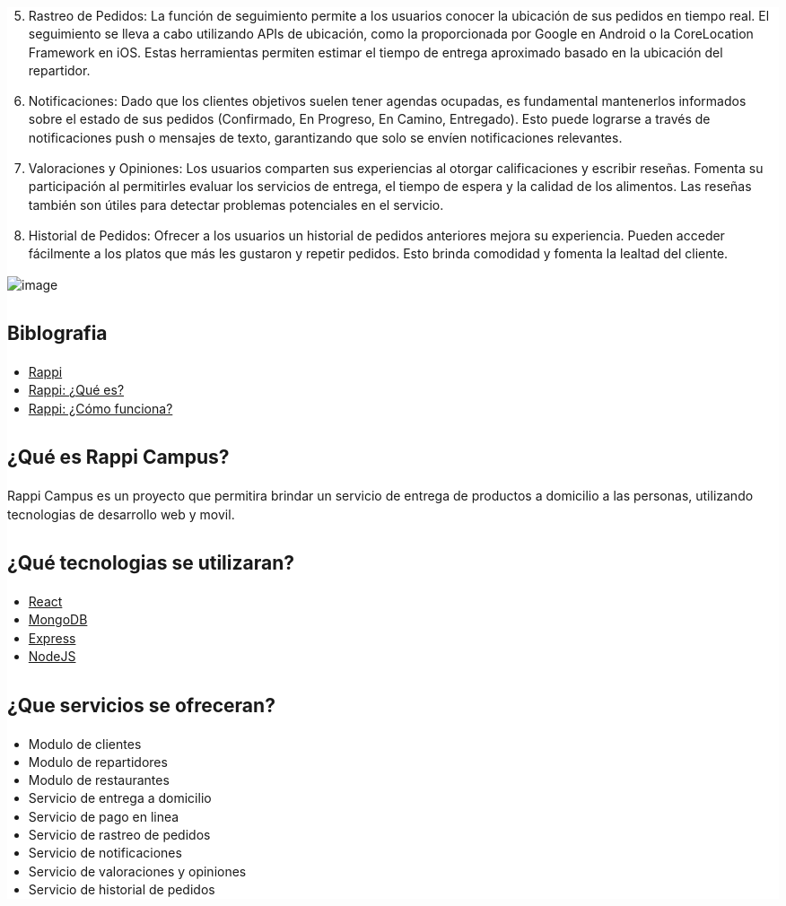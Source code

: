 5. Rastreo de Pedidos:
La función de seguimiento permite a los usuarios conocer la ubicación de sus pedidos en tiempo real. El seguimiento se lleva a cabo utilizando APIs de ubicación, como la proporcionada por Google en Android o la CoreLocation Framework en iOS. Estas herramientas permiten estimar el tiempo de entrega aproximado basado en la ubicación del repartidor.

6. Notificaciones:
Dado que los clientes objetivos suelen tener agendas ocupadas, es fundamental mantenerlos informados sobre el estado de sus pedidos (Confirmado, En Progreso, En Camino, Entregado). Esto puede lograrse a través de notificaciones push o mensajes de texto, garantizando que solo se envíen notificaciones relevantes.

7. Valoraciones y Opiniones:
Los usuarios comparten sus experiencias al otorgar calificaciones y escribir reseñas. Fomenta su participación al permitirles evaluar los servicios de entrega, el tiempo de espera y la calidad de los alimentos. Las reseñas también son útiles para detectar problemas potenciales en el servicio.

8. Historial de Pedidos:
Ofrecer a los usuarios un historial de pedidos anteriores mejora su experiencia. Pueden acceder fácilmente a los platos que más les gustaron y repetir pedidos. Esto brinda comodidad y fomenta la lealtad del cliente.

![image](https://github.com/Kevin2606/rappi_campus/assets/54305330/8c3c8968-5a99-4133-b970-121fedc7c04f)

## Biblografia

- [Rappi](https://www.rappi.com.co/)
- [Rappi: ¿Qué es?](https://blog.rappi.com/que-es-rappi/)
- [Rappi: ¿Cómo funciona?](https://www.lacoladerata.co/opinion/analisis/como-funcionan-las-companias-de-domicilio-como-rappi/)


## ¿Qué es Rappi Campus?

Rappi Campus es un proyecto que permitira brindar un servicio de entrega de productos a domicilio a las personas, utilizando tecnologias de desarrollo web y movil.

## ¿Qué tecnologias se utilizaran?

- [React](https://es.reactjs.org/)
- [MongoDB](https://www.mongodb.com/es)
- [Express](https://expressjs.com/es/)
- [NodeJS](https://nodejs.org/es/)

## ¿Que servicios se ofreceran?
- Modulo de clientes
- Modulo de repartidores
- Modulo de restaurantes
- Servicio de entrega a domicilio
- Servicio de pago en linea
- Servicio de rastreo de pedidos
- Servicio de notificaciones
- Servicio de valoraciones y opiniones
- Servicio de historial de pedidos
